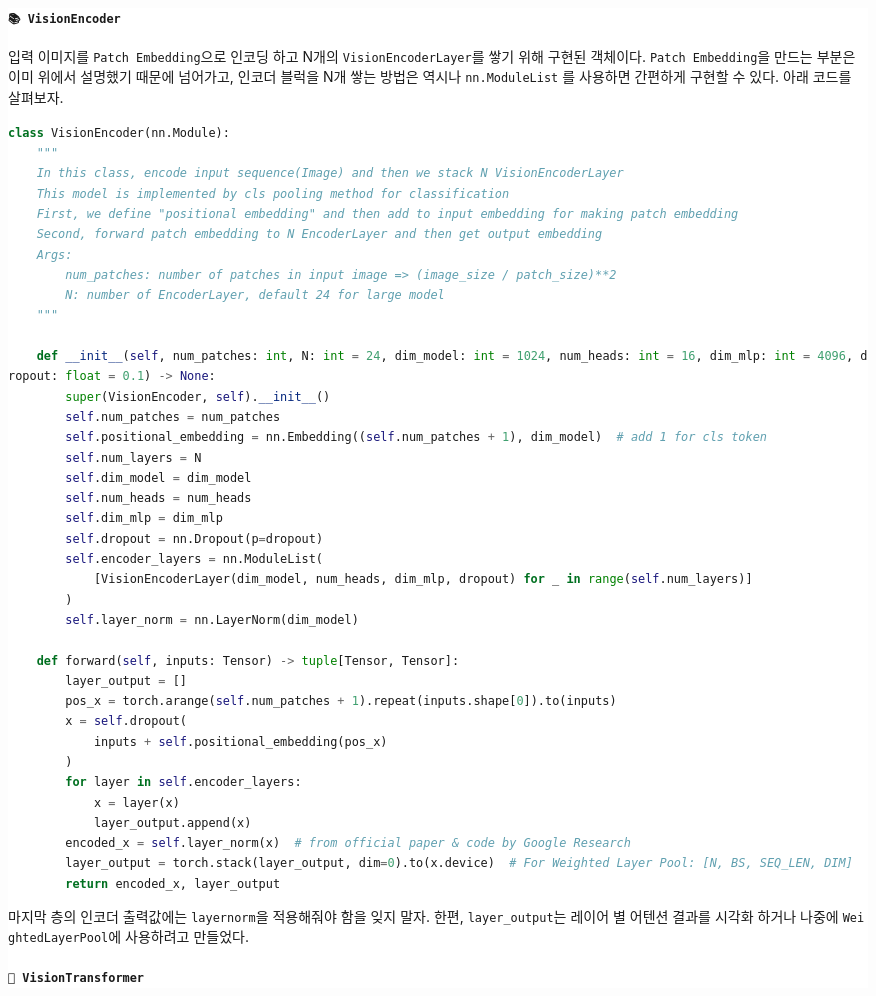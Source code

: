 #### `📚 VisionEncoder`

입력 이미지를 `Patch Embedding`으로 인코딩 하고 N개의 `VisionEncoderLayer`를 쌓기 위해 구현된 객체이다. `Patch Embedding`을 만드는 부분은 이미 위에서 설명했기 때문에 넘어가고, 인코더 블럭을 N개 쌓는 방법은 역시나 `nn.ModuleList` 를 사용하면 간편하게 구현할 수 있다. 아래 코드를 살펴보자. 

```python
class VisionEncoder(nn.Module):
    """
    In this class, encode input sequence(Image) and then we stack N VisionEncoderLayer
    This model is implemented by cls pooling method for classification
    First, we define "positional embedding" and then add to input embedding for making patch embedding
    Second, forward patch embedding to N EncoderLayer and then get output embedding
    Args:
        num_patches: number of patches in input image => (image_size / patch_size)**2
        N: number of EncoderLayer, default 24 for large model
    """

    def __init__(self, num_patches: int, N: int = 24, dim_model: int = 1024, num_heads: int = 16, dim_mlp: int = 4096, dropout: float = 0.1) -> None:
        super(VisionEncoder, self).__init__()
        self.num_patches = num_patches
        self.positional_embedding = nn.Embedding((self.num_patches + 1), dim_model)  # add 1 for cls token
        self.num_layers = N
        self.dim_model = dim_model
        self.num_heads = num_heads
        self.dim_mlp = dim_mlp
        self.dropout = nn.Dropout(p=dropout)
        self.encoder_layers = nn.ModuleList(
            [VisionEncoderLayer(dim_model, num_heads, dim_mlp, dropout) for _ in range(self.num_layers)]
        )
        self.layer_norm = nn.LayerNorm(dim_model)

    def forward(self, inputs: Tensor) -> tuple[Tensor, Tensor]:
        layer_output = []
        pos_x = torch.arange(self.num_patches + 1).repeat(inputs.shape[0]).to(inputs)
        x = self.dropout(
            inputs + self.positional_embedding(pos_x)
        )
        for layer in self.encoder_layers:
            x = layer(x)
            layer_output.append(x)
        encoded_x = self.layer_norm(x)  # from official paper & code by Google Research
        layer_output = torch.stack(layer_output, dim=0).to(x.device)  # For Weighted Layer Pool: [N, BS, SEQ_LEN, DIM]
        return encoded_x, layer_output
```
마지막 층의 인코더 출력값에는 `layernorm`을 적용해줘야 함을 잊지 말자. 한편, `layer_output`는 레이어 별 어텐션 결과를 시각화 하거나 나중에 `WeightedLayerPool`에 사용하려고 만들었다.
#### `🤖 VisionTransformer`  
